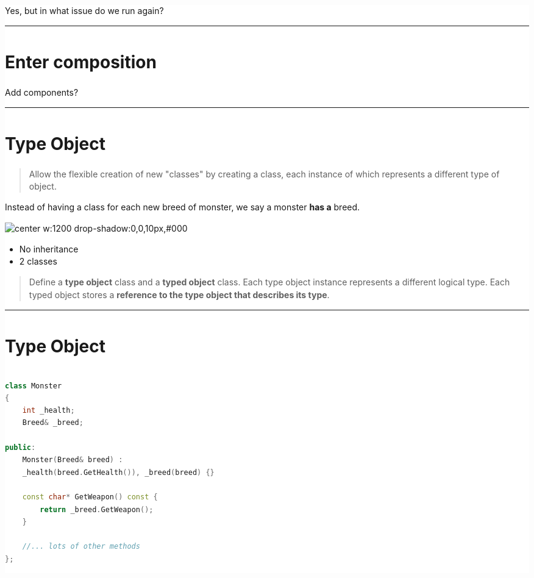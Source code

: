 </div></div>

Yes, but in what issue do we run again?



---



# Enter composition

Add components?



---

# Type Object

> Allow the flexible creation of new "classes" by creating a class, each instance of which represents a different type of object.

Instead of having a class for each new breed of monster, we say a monster **has a** breed.

![center w:1200 drop-shadow:0,0,10px,#000](https://gameprogrammingpatterns.com/images/type-object-breed.png)

- No inheritance
- 2 classes

> Define a **type object** class and a **typed object** class. Each type object instance represents a different logical type. Each typed object stores a **reference to the type object that describes its type**.

---

# Type Object

<div class="columns"><div>

```cpp
class Monster
{
    int _health;
    Breed& _breed;

public:
    Monster(Breed& breed) :
    _health(breed.GetHealth()), _breed(breed) {}

    const char* GetWeapon() const { 
        return _breed.GetWeapon(); 
    }

    //... lots of other methods
};
```
